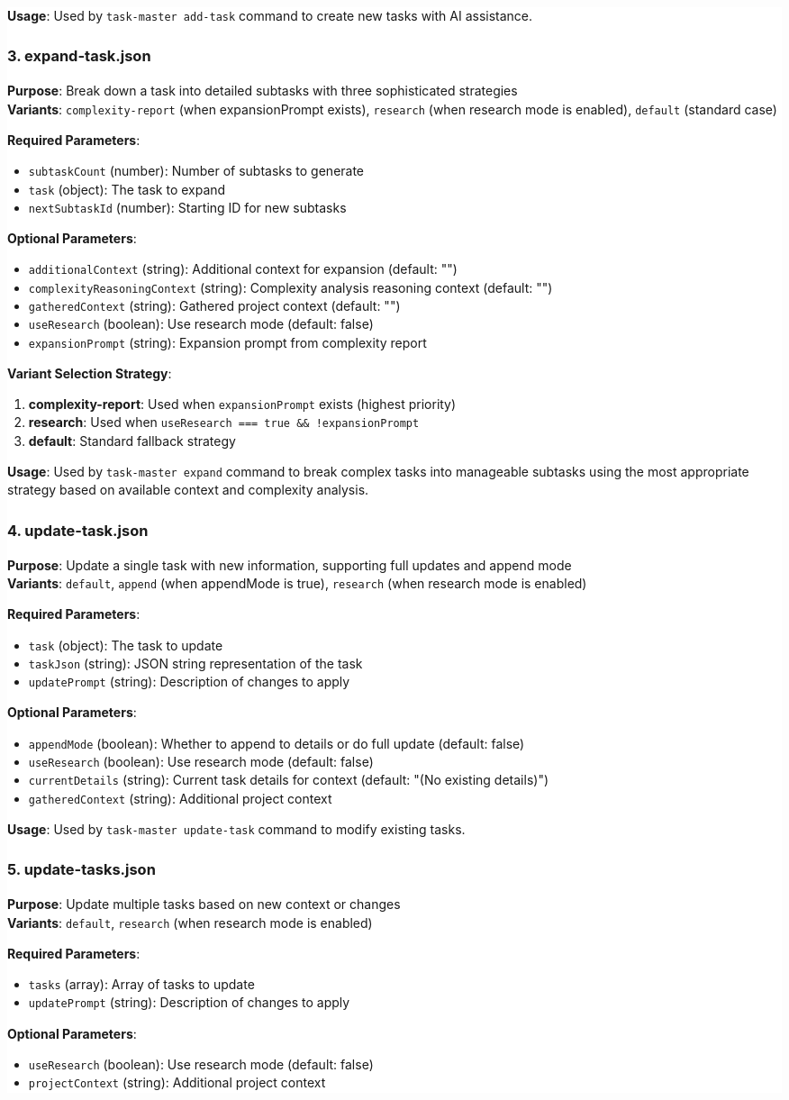 **Usage**: Used by `task-master add-task` command to create new tasks with AI assistance.

### 3. expand-task.json
**Purpose**: Break down a task into detailed subtasks with three sophisticated strategies  
**Variants**: `complexity-report` (when expansionPrompt exists), `research` (when research mode is enabled), `default` (standard case)

**Required Parameters**:
- `subtaskCount` (number): Number of subtasks to generate
- `task` (object): The task to expand
- `nextSubtaskId` (number): Starting ID for new subtasks

**Optional Parameters**:
- `additionalContext` (string): Additional context for expansion (default: "")
- `complexityReasoningContext` (string): Complexity analysis reasoning context (default: "")
- `gatheredContext` (string): Gathered project context (default: "")
- `useResearch` (boolean): Use research mode (default: false)
- `expansionPrompt` (string): Expansion prompt from complexity report

**Variant Selection Strategy**:
1. **complexity-report**: Used when `expansionPrompt` exists (highest priority)
2. **research**: Used when `useResearch === true && !expansionPrompt`
3. **default**: Standard fallback strategy

**Usage**: Used by `task-master expand` command to break complex tasks into manageable subtasks using the most appropriate strategy based on available context and complexity analysis.

### 4. update-task.json
**Purpose**: Update a single task with new information, supporting full updates and append mode  
**Variants**: `default`, `append` (when appendMode is true), `research` (when research mode is enabled)

**Required Parameters**:
- `task` (object): The task to update
- `taskJson` (string): JSON string representation of the task
- `updatePrompt` (string): Description of changes to apply

**Optional Parameters**:
- `appendMode` (boolean): Whether to append to details or do full update (default: false)
- `useResearch` (boolean): Use research mode (default: false)
- `currentDetails` (string): Current task details for context (default: "(No existing details)")
- `gatheredContext` (string): Additional project context

**Usage**: Used by `task-master update-task` command to modify existing tasks.

### 5. update-tasks.json
**Purpose**: Update multiple tasks based on new context or changes  
**Variants**: `default`, `research` (when research mode is enabled)

**Required Parameters**:
- `tasks` (array): Array of tasks to update
- `updatePrompt` (string): Description of changes to apply

**Optional Parameters**:
- `useResearch` (boolean): Use research mode (default: false)
- `projectContext` (string): Additional project context
